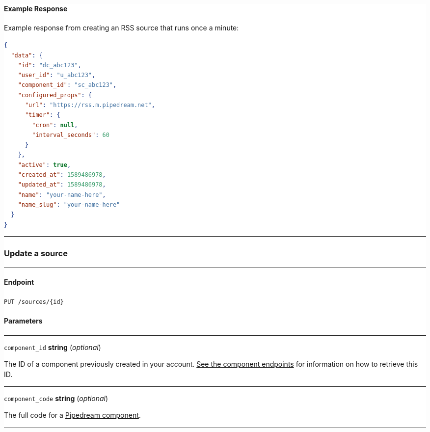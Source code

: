 #### Example Response

Example response from creating an RSS source that runs once a minute:

```json
{
  "data": {
    "id": "dc_abc123",
    "user_id": "u_abc123",
    "component_id": "sc_abc123",
    "configured_props": {
      "url": "https://rss.m.pipedream.net",
      "timer": {
        "cron": null,
        "interval_seconds": 60
      }
    },
    "active": true,
    "created_at": 1589486978,
    "updated_at": 1589486978,
    "name": "your-name-here",
    "name_slug": "your-name-here"
  }
}
```

---

### Update a source

---

#### Endpoint

```text
PUT /sources/{id}
```

#### Parameters

---

`component_id` **string** (_optional_)

The ID of a component previously created in your account. [See the component
endpoints](/api/rest/#components) for information on how to retrieve this ID.

---

`component_code` **string** (_optional_)

The full code for a [Pipedream
component](https://github.com/PipedreamHQ/pipedream/blob/master/COMPONENT-API.md).

---
